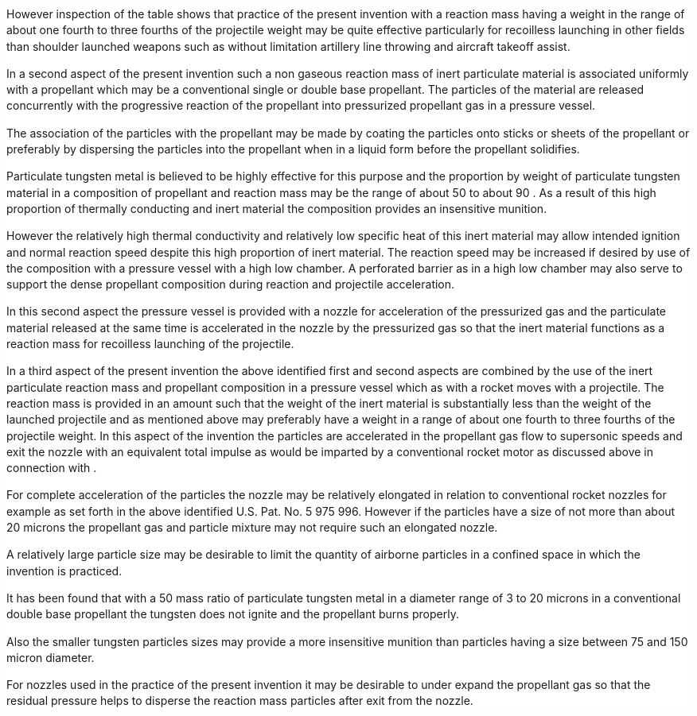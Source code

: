 However inspection of the table shows that practice of the present invention with a reaction mass having a weight in the range of about one fourth to three fourths of the projectile weight may be quite effective particularly for recoilless launching in other fields than shoulder launched weapons such as without limitation artillery line throwing and aircraft takeoff assist.

In a second aspect of the present invention such a non gaseous reaction mass of inert particulate material is associated uniformly with a propellant which may be a conventional single or double base propellant. The particles of the material are released concurrently with the progressive reaction of the propellant into pressurized propellant gas in a pressure vessel.

The association of the particles with the propellant may be made by coating the particles onto sticks or sheets of the propellant or preferably by dispersing the particles into the propellant when in a liquid form before the propellant solidifies.

Particulate tungsten metal is believed to be highly effective for this purpose and the proportion by weight of particulate tungsten material in a composition of propellant and reaction mass may be the range of about 50 to about 90 . As a result of this high proportion of thermally conducting and inert material the composition provides an insensitive munition.

However the relatively high thermal conductivity and relatively low specific heat of this inert material may allow intended ignition and normal reaction speed despite this high proportion of inert material. The reaction speed may be increased if desired by use of the composition with a pressure vessel with a high low chamber. A perforated barrier as in a high low chamber may also serve to support the dense propellant composition during reaction and projectile acceleration.

In this second aspect the pressure vessel is provided with a nozzle for acceleration of the pressurized gas and the particulate material released at the same time is accelerated in the nozzle by the pressurized gas so that the inert material functions as a reaction mass for recoilless launching of the projectile.

In a third aspect of the present invention the above identified first and second aspects are combined by the use of the inert particulate reaction mass and propellant composition in a pressure vessel which as with a rocket moves with a projectile. The reaction mass is provided in an amount such that the weight of the inert material is substantially less than the weight of the launched projectile and as mentioned above may preferably have a weight in a range of about one fourth to three fourths of the projectile weight. In this aspect of the invention the particles are accelerated in the propellant gas flow to supersonic speeds and exit the nozzle with an equivalent total impulse as would be imparted by a conventional rocket motor as discussed above in connection with .

For complete acceleration of the particles the nozzle may be relatively elongated in relation to conventional rocket nozzles for example as set forth in the above identified U.S. Pat. No. 5 975 996. However if the particles have a size of not more than about 20 microns the propellant gas and particle mixture may not require such an elongated nozzle.

A relatively large particle size may be desirable to limit the quantity of airborne particles in a confined space in which the invention is practiced.

It has been found that with a 50 mass ratio of particulate tungsten metal in a diameter range of 3 to 20 microns in a conventional double base propellant the tungsten does not ignite and the propellant burns properly.

Also the smaller tungsten particles sizes may provide a more insensitive munition than particles having a size between 75 and 150 micron diameter.

For nozzles used in the practice of the present invention it may be desirable to under expand the propellant gas so that the residual pressure helps to disperse the reaction mass particles after exit from the nozzle.
